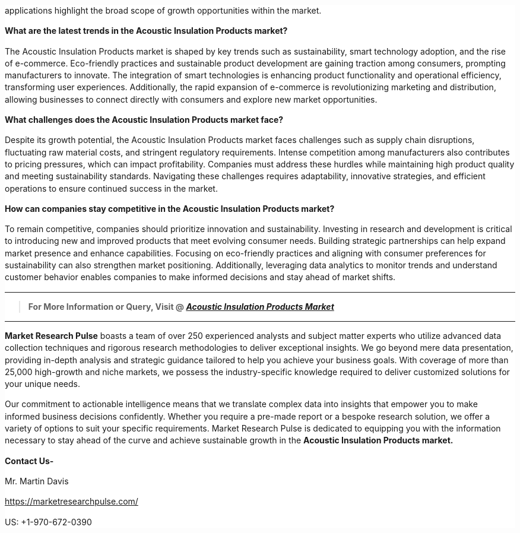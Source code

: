 applications highlight the broad scope of growth opportunities within the market.</p><p><strong>What are the latest trends in the Acoustic Insulation Products market?</strong></p><p>The Acoustic Insulation Products market is shaped by key trends such as sustainability, smart technology adoption, and the rise of e-commerce. Eco-friendly practices and sustainable product development are gaining traction among consumers, prompting manufacturers to innovate. The integration of smart technologies is enhancing product functionality and operational efficiency, transforming user experiences. Additionally, the rapid expansion of e-commerce is revolutionizing marketing and distribution, allowing businesses to connect directly with consumers and explore new market opportunities.</p><p><strong>What challenges does the Acoustic Insulation Products market face?</strong></p><p>Despite its growth potential, the Acoustic Insulation Products market faces challenges such as supply chain disruptions, fluctuating raw material costs, and stringent regulatory requirements. Intense competition among manufacturers also contributes to pricing pressures, which can impact profitability. Companies must address these hurdles while maintaining high product quality and meeting sustainability standards. Navigating these challenges requires adaptability, innovative strategies, and efficient operations to ensure continued success in the market.</p><p><strong>How can companies stay competitive in the Acoustic Insulation Products market?</strong></p><p>To remain competitive, companies should prioritize innovation and sustainability. Investing in research and development is critical to introducing new and improved products that meet evolving consumer needs. Building strategic partnerships can help expand market presence and enhance capabilities. Focusing on eco-friendly practices and aligning with consumer preferences for sustainability can also strengthen market positioning. Additionally, leveraging data analytics to monitor trends and understand customer behavior enables companies to make informed decisions and stay ahead of market shifts.</p><hr /><blockquote><p><strong>For More Information or Query, Visit @&nbsp;<em><a href="https://marketresearchpulse.com/report/101051/acoustic-insulation-products-market?utm_source=Linkedin&utm_medium=0110">Acoustic Insulation Products Market</a></em></strong></p></blockquote><hr /><p><strong>Market Research Pulse</strong> boasts a team of over 250 experienced analysts and subject matter experts who utilize advanced data collection techniques and rigorous research methodologies to deliver exceptional insights. We go beyond mere data presentation, providing in-depth analysis and strategic guidance tailored to help you achieve your business goals. With coverage of more than 25,000 high-growth and niche markets, we possess the industry-specific knowledge required to deliver customized solutions for your unique needs.</p><p>Our commitment to actionable intelligence means that we translate complex data into insights that empower you to make informed business decisions confidently. Whether you require a pre-made report or a bespoke research solution, we offer a variety of options to suit your specific requirements. Market Research Pulse is dedicated to equipping you with the information necessary to stay ahead of the curve and achieve sustainable growth in the <strong>Acoustic Insulation Products market.</strong></p><p><strong>Contact Us-</strong></p><p>Mr. Martin Davis</p><p>https://marketresearchpulse.com/</p><p>US: +1-970-672-0390</p>
